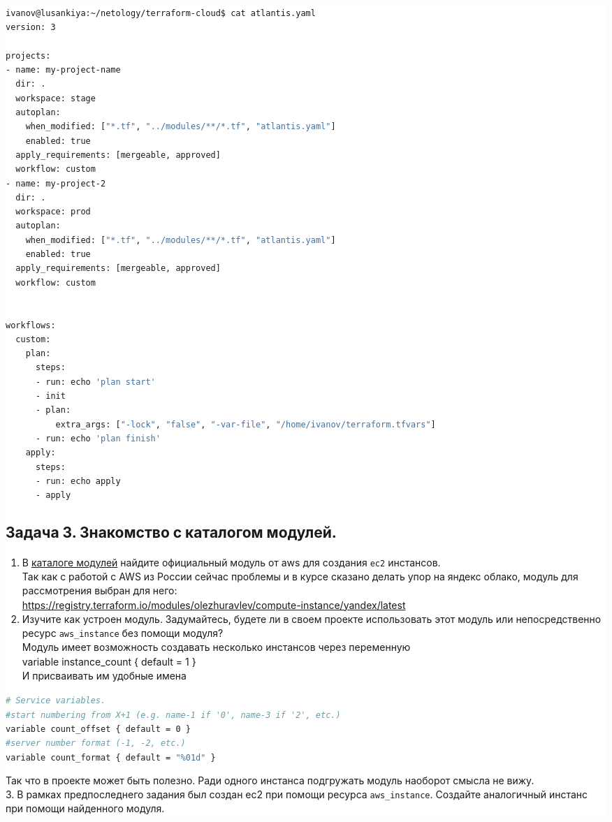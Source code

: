 ```bash
ivanov@lusankiya:~/netology/terraform-cloud$ cat atlantis.yaml 
version: 3

projects:
- name: my-project-name
  dir: .
  workspace: stage
  autoplan:
    when_modified: ["*.tf", "../modules/**/*.tf", "atlantis.yaml"]
    enabled: true
  apply_requirements: [mergeable, approved]
  workflow: custom
- name: my-project-2
  dir: .
  workspace: prod
  autoplan:
    when_modified: ["*.tf", "../modules/**/*.tf", "atlantis.yaml"]
    enabled: true
  apply_requirements: [mergeable, approved]
  workflow: custom


workflows:
  custom:
    plan:
      steps:
      - run: echo 'plan start'
      - init
      - plan:
          extra_args: ["-lock", "false", "-var-file", "/home/ivanov/terraform.tfvars"]
      - run: echo 'plan finish'
    apply:
      steps:
      - run: echo apply
      - apply
```




## Задача 3. Знакомство с каталогом модулей. 

1. В [каталоге модулей](https://registry.terraform.io/browse/modules) найдите официальный модуль от aws для создания
`ec2` инстансов.  
Так как с работой с AWS из России сейчас проблемы и в курсе сказано делать упор на яндекс облако, модуль для рассмотрения выбран для него:   
https://registry.terraform.io/modules/olezhuravlev/compute-instance/yandex/latest
2. Изучите как устроен модуль. Задумайтесь, будете ли в своем проекте использовать этот модуль или непосредственно ресурс `aws_instance` без помощи модуля?  
Модуль имеет возможность создавать несколько инстансов через переменную   
variable instance_count { default = 1 }  
И присваивать им удобные имена  
```bash
# Service variables.  
#start numbering from X+1 (e.g. name-1 if '0', name-3 if '2', etc.)  
variable count_offset { default = 0 }  
#server number format (-1, -2, etc.)
variable count_format { default = "%01d" }
```
Так что в проекте может быть полезно. Ради одного инстанса подгружать модуль наоборот смысла не вижу.  
3. В рамках предпоследнего задания был создан ec2 при помощи ресурса `aws_instance`. 
Создайте аналогичный инстанс при помощи найденного модуля.   
